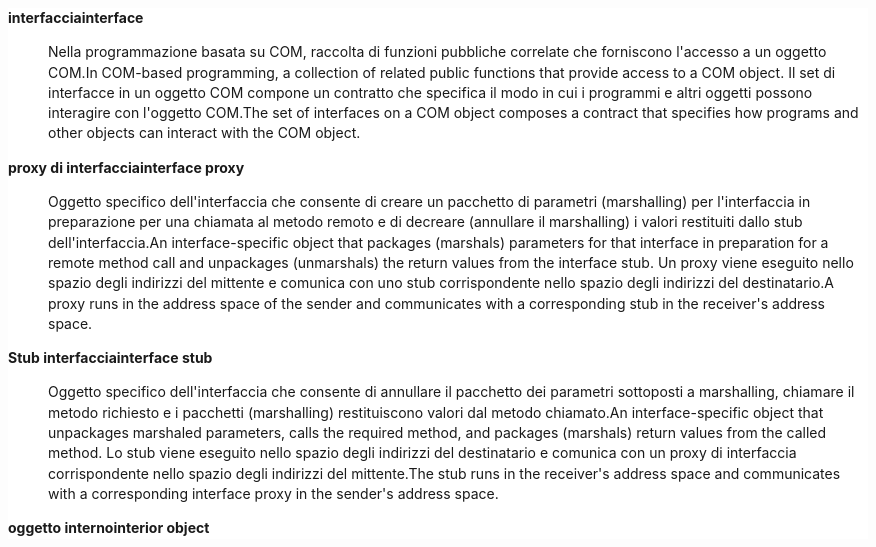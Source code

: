 </dd> <dt>

<span data-ttu-id="c2606-260"><span id="cos.interface_gloss"></span><span id="COS.INTERFACE_GLOSS"></span>**interfaccia**</span><span class="sxs-lookup"><span data-stu-id="c2606-260"><span id="cos.interface_gloss"></span><span id="COS.INTERFACE_GLOSS"></span>**interface**</span></span>
</dt> <dd>

<span data-ttu-id="c2606-261">Nella programmazione basata su COM, raccolta di funzioni pubbliche correlate che forniscono l'accesso a un oggetto COM.</span><span class="sxs-lookup"><span data-stu-id="c2606-261">In COM-based programming, a collection of related public functions that provide access to a COM object.</span></span> <span data-ttu-id="c2606-262">Il set di interfacce in un oggetto COM compone un contratto che specifica il modo in cui i programmi e altri oggetti possono interagire con l'oggetto COM.</span><span class="sxs-lookup"><span data-stu-id="c2606-262">The set of interfaces on a COM object composes a contract that specifies how programs and other objects can interact with the COM object.</span></span>

</dd> <dt>

<span data-ttu-id="c2606-263"><span id="cos.interface_proxy_gloss"></span><span id="COS.INTERFACE_PROXY_GLOSS"></span>**proxy di interfaccia**</span><span class="sxs-lookup"><span data-stu-id="c2606-263"><span id="cos.interface_proxy_gloss"></span><span id="COS.INTERFACE_PROXY_GLOSS"></span>**interface proxy**</span></span>
</dt> <dd>

<span data-ttu-id="c2606-264">Oggetto specifico dell'interfaccia che consente di creare un pacchetto di parametri (marshalling) per l'interfaccia in preparazione per una chiamata al metodo remoto e di decreare (annullare il marshalling) i valori restituiti dallo stub dell'interfaccia.</span><span class="sxs-lookup"><span data-stu-id="c2606-264">An interface-specific object that packages (marshals) parameters for that interface in preparation for a remote method call and unpackages (unmarshals) the return values from the interface stub.</span></span> <span data-ttu-id="c2606-265">Un proxy viene eseguito nello spazio degli indirizzi del mittente e comunica con uno stub corrispondente nello spazio degli indirizzi del destinatario.</span><span class="sxs-lookup"><span data-stu-id="c2606-265">A proxy runs in the address space of the sender and communicates with a corresponding stub in the receiver's address space.</span></span>

</dd> <dt>

<span data-ttu-id="c2606-266"><span id="cos.interface_stub_gloss"></span><span id="COS.INTERFACE_STUB_GLOSS"></span>**Stub interfaccia**</span><span class="sxs-lookup"><span data-stu-id="c2606-266"><span id="cos.interface_stub_gloss"></span><span id="COS.INTERFACE_STUB_GLOSS"></span>**interface stub**</span></span>
</dt> <dd>

<span data-ttu-id="c2606-267">Oggetto specifico dell'interfaccia che consente di annullare il pacchetto dei parametri sottoposti a marshalling, chiamare il metodo richiesto e i pacchetti (marshalling) restituiscono valori dal metodo chiamato.</span><span class="sxs-lookup"><span data-stu-id="c2606-267">An interface-specific object that unpackages marshaled parameters, calls the required method, and packages (marshals) return values from the called method.</span></span> <span data-ttu-id="c2606-268">Lo stub viene eseguito nello spazio degli indirizzi del destinatario e comunica con un proxy di interfaccia corrispondente nello spazio degli indirizzi del mittente.</span><span class="sxs-lookup"><span data-stu-id="c2606-268">The stub runs in the receiver's address space and communicates with a corresponding interface proxy in the sender's address space.</span></span>

</dd> <dt>

<span data-ttu-id="c2606-269"><span id="cos.interior_object_gloss"></span><span id="COS.INTERIOR_OBJECT_GLOSS"></span>**oggetto interno**</span><span class="sxs-lookup"><span data-stu-id="c2606-269"><span id="cos.interior_object_gloss"></span><span id="COS.INTERIOR_OBJECT_GLOSS"></span>**interior object**</span></span>
</dt> <dd>
